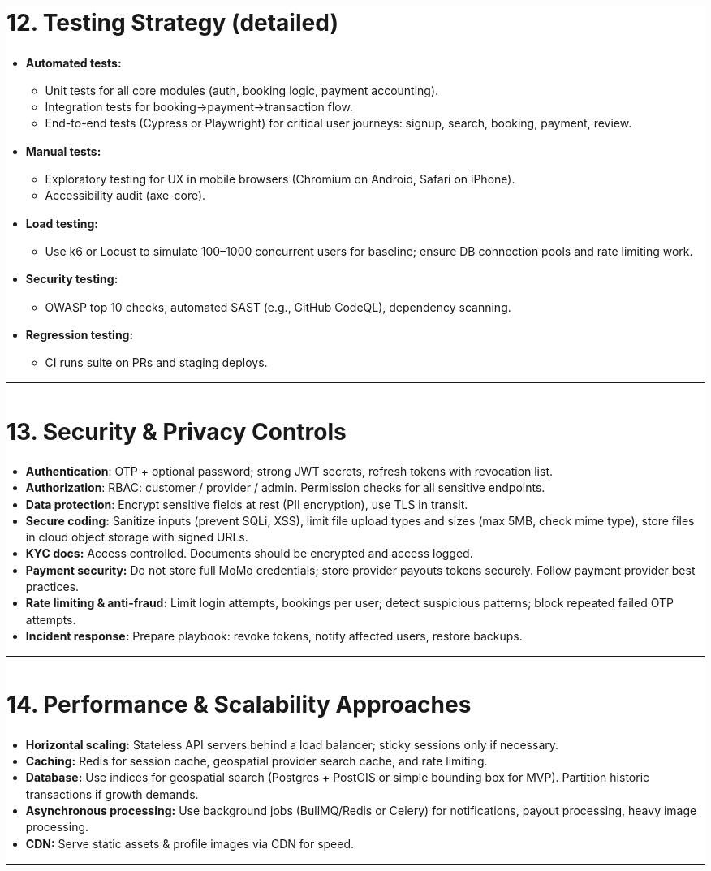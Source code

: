 
# 12. Testing Strategy (detailed)

* **Automated tests:**

  * Unit tests for all core modules (auth, booking logic, payment accounting).
  * Integration tests for booking→payment→transaction flow.
  * End-to-end tests (Cypress or Playwright) for critical user journeys: signup, search, booking, payment, review.

* **Manual tests:**

  * Exploratory testing for UX in mobile browsers (Chromium on Android, Safari on iPhone).
  * Accessibility audit (axe-core).

* **Load testing:**

  * Use k6 or Locust to simulate 100–1000 concurrent users for baseline; ensure DB connection pools and rate limiting work.

* **Security testing:**

  * OWASP top 10 checks, automated SAST (e.g., GitHub CodeQL), dependency scanning.

* **Regression testing:**

  * CI runs suite on PRs and staging deploys.

---

# 13. Security & Privacy Controls

* **Authentication**: OTP + optional password; strong JWT secrets, refresh tokens with revocation list.
* **Authorization**: RBAC: customer / provider / admin. Permission checks for all sensitive endpoints.
* **Data protection**: Encrypt sensitive fields at rest (PII encryption), use TLS in transit.
* **Secure coding:** Sanitize inputs (prevent SQLi, XSS), limit file upload types and sizes (max 5MB, check mime type), store files in cloud object storage with signed URLs.
* **KYC docs:** Access controlled. Documents should be encrypted and access logged.
* **Payment security:** Do not store full MoMo credentials; store provider payouts tokens securely. Follow payment provider best practices.
* **Rate limiting & anti-fraud:** Limit login attempts, bookings per user; detect suspicious patterns; block repeated failed OTP attempts.
* **Incident response:** Prepare playbook: revoke tokens, notify affected users, restore backups.

---

# 14. Performance & Scalability Approaches

* **Horizontal scaling:** Stateless API servers behind a load balancer; sticky sessions only if necessary.
* **Caching:** Redis for session cache, geospatial provider search cache, and rate limiting.
* **Database:** Use indices for geospatial search (Postgres + PostGIS or simple bounding box for MVP). Partition historic transactions if growth demands.
* **Asynchronous processing:** Use background jobs (BullMQ/Redis or Celery) for notifications, payout processing, heavy image processing.
* **CDN:** Serve static assets & profile images via CDN for speed.

---